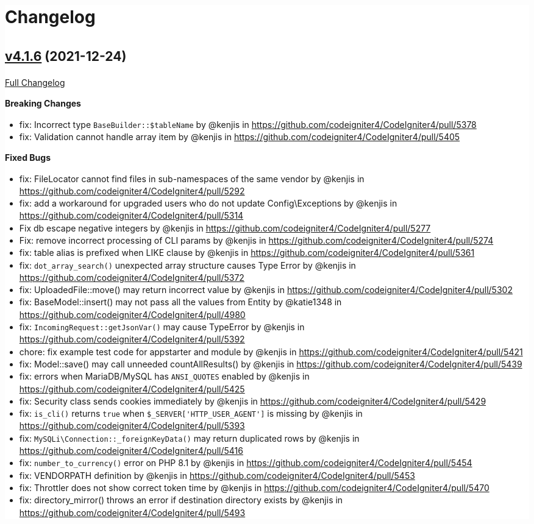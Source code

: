 # Changelog

## [v4.1.6](https://github.com/codeigniter4/CodeIgniter4/tree/v4.1.6) (2021-12-24)

[Full Changelog](https://github.com/codeigniter4/CodeIgniter4/compare/v4.1.5...v4.1.6)

**Breaking Changes**

* fix: Incorrect type `BaseBuilder::$tableName` by @kenjis in https://github.com/codeigniter4/CodeIgniter4/pull/5378
* fix: Validation cannot handle array item by @kenjis in https://github.com/codeigniter4/CodeIgniter4/pull/5405

**Fixed Bugs**

* fix: FileLocator cannot find files in sub-namespaces of the same vendor by @kenjis in https://github.com/codeigniter4/CodeIgniter4/pull/5292
* fix: add a workaround for upgraded users who do not update Config\Exceptions by @kenjis in https://github.com/codeigniter4/CodeIgniter4/pull/5314
* Fix db escape negative integers by @kenjis in https://github.com/codeigniter4/CodeIgniter4/pull/5277
* Fix: remove incorrect processing of CLI params by @kenjis in https://github.com/codeigniter4/CodeIgniter4/pull/5274
* fix: table alias is prefixed when LIKE clause by @kenjis in https://github.com/codeigniter4/CodeIgniter4/pull/5361
* fix: `dot_array_search()` unexpected array structure causes Type Error by @kenjis in https://github.com/codeigniter4/CodeIgniter4/pull/5372
* fix: UploadedFile::move() may return incorrect value by @kenjis in https://github.com/codeigniter4/CodeIgniter4/pull/5302
* fix: BaseModel::insert() may not pass all the values from Entity by @katie1348 in https://github.com/codeigniter4/CodeIgniter4/pull/4980
* fix: `IncomingRequest::getJsonVar()` may cause TypeError by @kenjis in https://github.com/codeigniter4/CodeIgniter4/pull/5392
* chore: fix example test code for appstarter and module by @kenjis in https://github.com/codeigniter4/CodeIgniter4/pull/5421
* fix: Model::save() may call unneeded countAllResults() by @kenjis in https://github.com/codeigniter4/CodeIgniter4/pull/5439
* fix: errors when MariaDB/MySQL has `ANSI_QUOTES` enabled by @kenjis in https://github.com/codeigniter4/CodeIgniter4/pull/5425
* fix: Security class sends cookies immediately by @kenjis in https://github.com/codeigniter4/CodeIgniter4/pull/5429
* fix: `is_cli()` returns `true` when `$_SERVER['HTTP_USER_AGENT']` is missing by @kenjis in https://github.com/codeigniter4/CodeIgniter4/pull/5393
* fix: `MySQLi\Connection::_foreignKeyData()` may return duplicated rows by @kenjis in https://github.com/codeigniter4/CodeIgniter4/pull/5416
* fix: `number_to_currency()` error on PHP 8.1 by @kenjis in https://github.com/codeigniter4/CodeIgniter4/pull/5454
* fix: VENDORPATH definition by @kenjis in https://github.com/codeigniter4/CodeIgniter4/pull/5453
* fix: Throttler does not show correct token time by @kenjis in https://github.com/codeigniter4/CodeIgniter4/pull/5470
* fix: directory_mirror() throws an error if destination directory exists by @kenjis in https://github.com/codeigniter4/CodeIgniter4/pull/5493
